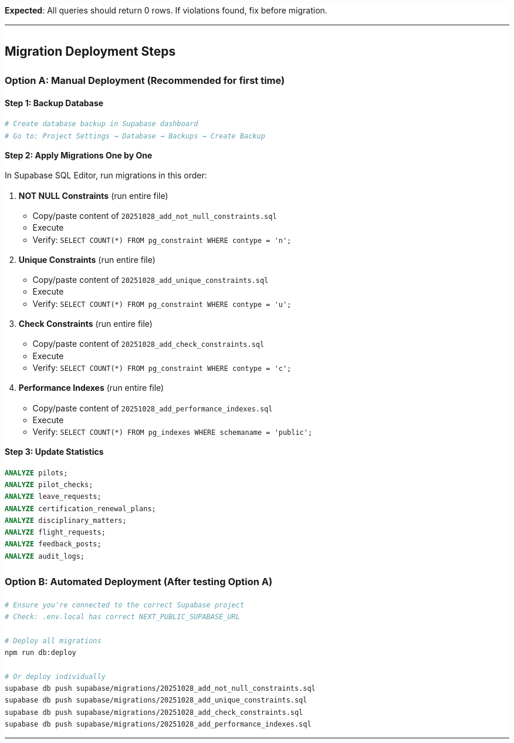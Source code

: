 **Expected**: All queries should return 0 rows. If violations found, fix before migration.

---

## Migration Deployment Steps

### Option A: Manual Deployment (Recommended for first time)

**Step 1: Backup Database**
```bash
# Create database backup in Supabase dashboard
# Go to: Project Settings → Database → Backups → Create Backup
```

**Step 2: Apply Migrations One by One**

In Supabase SQL Editor, run migrations in this order:

1. **NOT NULL Constraints** (run entire file)
   - Copy/paste content of `20251028_add_not_null_constraints.sql`
   - Execute
   - Verify: `SELECT COUNT(*) FROM pg_constraint WHERE contype = 'n';`

2. **Unique Constraints** (run entire file)
   - Copy/paste content of `20251028_add_unique_constraints.sql`
   - Execute
   - Verify: `SELECT COUNT(*) FROM pg_constraint WHERE contype = 'u';`

3. **Check Constraints** (run entire file)
   - Copy/paste content of `20251028_add_check_constraints.sql`
   - Execute
   - Verify: `SELECT COUNT(*) FROM pg_constraint WHERE contype = 'c';`

4. **Performance Indexes** (run entire file)
   - Copy/paste content of `20251028_add_performance_indexes.sql`
   - Execute
   - Verify: `SELECT COUNT(*) FROM pg_indexes WHERE schemaname = 'public';`

**Step 3: Update Statistics**
```sql
ANALYZE pilots;
ANALYZE pilot_checks;
ANALYZE leave_requests;
ANALYZE certification_renewal_plans;
ANALYZE disciplinary_matters;
ANALYZE flight_requests;
ANALYZE feedback_posts;
ANALYZE audit_logs;
```

### Option B: Automated Deployment (After testing Option A)

```bash
# Ensure you're connected to the correct Supabase project
# Check: .env.local has correct NEXT_PUBLIC_SUPABASE_URL

# Deploy all migrations
npm run db:deploy

# Or deploy individually
supabase db push supabase/migrations/20251028_add_not_null_constraints.sql
supabase db push supabase/migrations/20251028_add_unique_constraints.sql
supabase db push supabase/migrations/20251028_add_check_constraints.sql
supabase db push supabase/migrations/20251028_add_performance_indexes.sql
```

---
